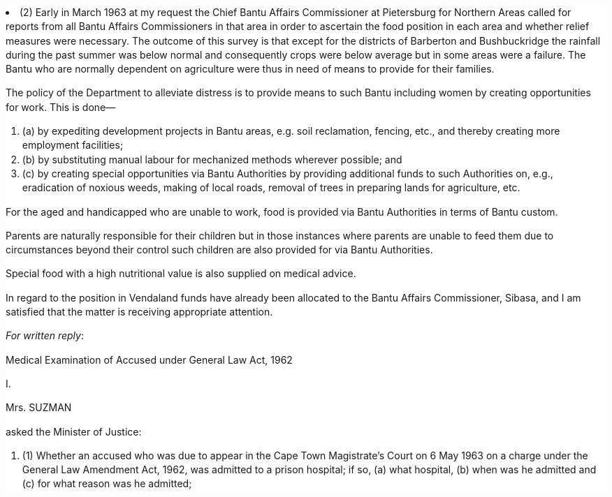 <li>(2) Early in March 1963 at my request the Chief Bantu Affairs Commissioner at Pietersburg for Northern Areas called for reports from all Bantu Affairs Commissioners in that area in order to ascertain the food position in each area and whether relief measures were necessary. The outcome of this survey is that except for the districts of Barberton and Bushbuckridge the rainfall during the past summer was below normal and consequently crops were below average but in some areas were a failure. The Bantu who are normally dependent on agriculture were thus in need of means to provide for their families.</li>

</ol>

<p>The policy of the Department to alleviate distress is to provide means to such Bantu including women by creating opportunities for work. This is done&#x2014;</p>

<ol>

<li>(a) by expediting development projects in Bantu areas, e.g. soil reclamation, fencing, etc., and thereby creating more employment facilities;</li>

<li>(b) by substituting manual labour for mechanized methods wherever possible; and</li>

<li>(c) by creating special opportunities via Bantu Authorities by providing additional funds to such Authorities on, e.g., eradication of noxious weeds, making of local roads, removal of trees in preparing lands for agriculture, etc.</li>

</ol>

<p>For the aged and handicapped who are unable to work, food is provided via Bantu Authorities in terms of Bantu custom.</p>

<p>Parents are naturally responsible for their children but in those instances where parents are unable to feed them due to circumstances beyond their control such children are also provided for via Bantu Authorities.</p>

<p>Special food with a high nutritional value is also supplied on medical advice.</p>

<p>In regard to the position in Vendaland funds have already been allocated to the Bantu Affairs Commissioner, Sibasa, and I am satisfied that the matter is receiving appropriate attention.</p>

</answer>

</oralStatements>

<p><i>For written reply</i>:</p>

<writtenStatements>

<heading>Medical Examination of Accused under General Law Act, 1962</heading>

<question by="#suzman" to="#minister_of_justice">

<num>I.</num>

<from>Mrs. SUZMAN</from>

<p>asked the Minister of Justice:</p>

<ol>

<li><span class="col_5975_5976" refersTo="page_0320"/>(1) Whether an accused who was due to appear in the Cape Town Magistrate&#x2019;s Court on 6 May 1963 on a charge under the General Law Amendment Act, 1962, was admitted to a prison hospital; if so, (a) what hospital, (b) when was he admitted and (c) for what reason was he admitted;</li>
